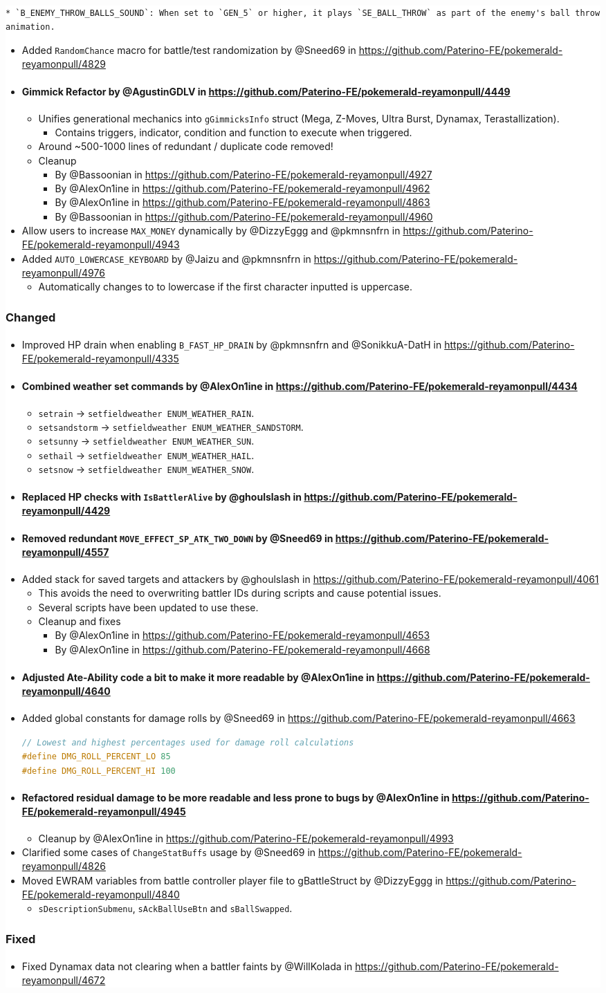     * `B_ENEMY_THROW_BALLS_SOUND`: When set to `GEN_5` or higher, it plays `SE_BALL_THROW` as part of the enemy's ball throw animation.
* Added `RandomChance` macro for battle/test randomization by @Sneed69 in https://github.com/Paterino-FE/pokemerald-reyamonpull/4829
* #### Gimmick Refactor by @AgustinGDLV in https://github.com/Paterino-FE/pokemerald-reyamonpull/4449
    * Unifies generational mechanics into `gGimmicksInfo` struct (Mega, Z-Moves, Ultra Burst, Dynamax, Terastallization).
        * Contains triggers, indicator, condition and function to execute when triggered.
    * Around ~500-1000 lines of redundant / duplicate code removed!
    * Cleanup
        * By @Bassoonian in https://github.com/Paterino-FE/pokemerald-reyamonpull/4927
        * By @AlexOn1ine in https://github.com/Paterino-FE/pokemerald-reyamonpull/4962
        * By @AlexOn1ine in https://github.com/Paterino-FE/pokemerald-reyamonpull/4863
        * By @Bassoonian in https://github.com/Paterino-FE/pokemerald-reyamonpull/4960
* Allow users to increase `MAX_MONEY` dynamically by @DizzyEggg and @pkmnsnfrn in https://github.com/Paterino-FE/pokemerald-reyamonpull/4943
* Added `AUTO_LOWERCASE_KEYBOARD` by @Jaizu and @pkmnsnfrn in https://github.com/Paterino-FE/pokemerald-reyamonpull/4976
    * Automatically changes to to lowercase if the first character inputted is uppercase.
### Changed
* Improved HP drain when enabling `B_FAST_HP_DRAIN` by @pkmnsnfrn and @SonikkuA-DatH in https://github.com/Paterino-FE/pokemerald-reyamonpull/4335
* #### Combined weather set commands by @AlexOn1ine in https://github.com/Paterino-FE/pokemerald-reyamonpull/4434
    * `setrain` -> `setfieldweather ENUM_WEATHER_RAIN`.
    * `setsandstorm` -> `setfieldweather ENUM_WEATHER_SANDSTORM`.
    * `setsunny` -> `setfieldweather ENUM_WEATHER_SUN`.
    * `sethail` -> `setfieldweather ENUM_WEATHER_HAIL`.
    * `setsnow` -> `setfieldweather ENUM_WEATHER_SNOW`.
* #### Replaced HP checks with `IsBattlerAlive` by @ghoulslash in https://github.com/Paterino-FE/pokemerald-reyamonpull/4429
* #### Removed redundant `MOVE_EFFECT_SP_ATK_TWO_DOWN` by @Sneed69 in https://github.com/Paterino-FE/pokemerald-reyamonpull/4557
* Added stack for saved targets and attackers by @ghoulslash in https://github.com/Paterino-FE/pokemerald-reyamonpull/4061
    * This avoids the need to overwriting battler IDs during scripts and cause potential issues.
    * Several scripts have been updated to use these.
    * Cleanup and fixes
        * By @AlexOn1ine in https://github.com/Paterino-FE/pokemerald-reyamonpull/4653
        * By @AlexOn1ine in https://github.com/Paterino-FE/pokemerald-reyamonpull/4668
* #### Adjusted Ate-Ability code a bit to make it more readable by @AlexOn1ine in https://github.com/Paterino-FE/pokemerald-reyamonpull/4640
* Added global constants for damage rolls by @Sneed69 in https://github.com/Paterino-FE/pokemerald-reyamonpull/4663
    ```c
    // Lowest and highest percentages used for damage roll calculations
    #define DMG_ROLL_PERCENT_LO 85
    #define DMG_ROLL_PERCENT_HI 100
    ```
* #### Refactored residual damage to be more readable and less prone to bugs by @AlexOn1ine in https://github.com/Paterino-FE/pokemerald-reyamonpull/4945
    * Cleanup by @AlexOn1ine in https://github.com/Paterino-FE/pokemerald-reyamonpull/4993
* Clarified some cases of `ChangeStatBuffs` usage by @Sneed69 in https://github.com/Paterino-FE/pokemerald-reyamonpull/4826
* Moved EWRAM variables from battle controller player file to gBattleStruct by @DizzyEggg in https://github.com/Paterino-FE/pokemerald-reyamonpull/4840
    * `sDescriptionSubmenu`, `sAckBallUseBtn` and `sBallSwapped`.
### Fixed
* Fixed Dynamax data not clearing when a battler faints by @WillKolada in https://github.com/Paterino-FE/pokemerald-reyamonpull/4672